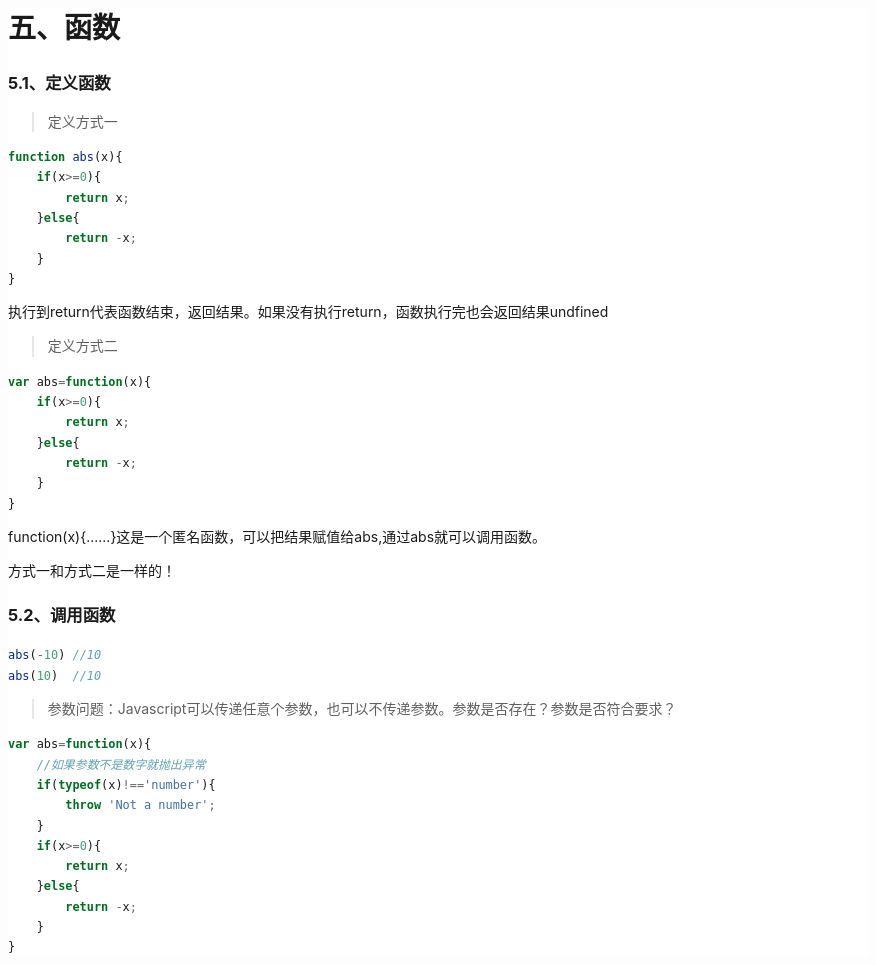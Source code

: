 # 五、函数

### 5.1、定义函数

>定义方式一

```js
function abs(x){
    if(x>=0){
        return x;
    }else{
        return -x;
    }
}
```

执行到return代表函数结束，返回结果。如果没有执行return，函数执行完也会返回结果undfined

>定义方式二

```js
var abs=function(x){
	if(x>=0){
        return x;
    }else{
        return -x;
    }
}
```

function(x){......}这是一个匿名函数，可以把结果赋值给abs,通过abs就可以调用函数。

方式一和方式二是一样的！

### 5.2、调用函数

```js
abs(-10) //10
abs(10)  //10
```

>参数问题：Javascript可以传递任意个参数，也可以不传递参数。参数是否存在？参数是否符合要求？

```js
var abs=function(x){
	//如果参数不是数字就抛出异常
	if(typeof(x)!=='number'){
		throw 'Not a number';
	}
	if(x>=0){
        return x;
    }else{
        return -x;
    }
}
```
